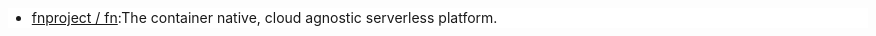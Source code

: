 * [fnproject / fn](https://github.com/fnproject/fn):The container native, cloud agnostic serverless platform.
